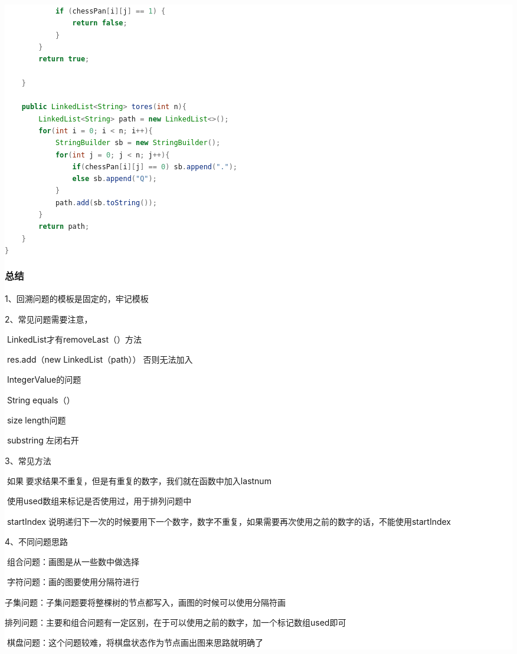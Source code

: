 ```java
            if (chessPan[i][j] == 1) {
                return false;
            }
        }
        return true;
       
    }

    public LinkedList<String> tores(int n){
        LinkedList<String> path = new LinkedList<>();
        for(int i = 0; i < n; i++){
            StringBuilder sb = new StringBuilder();
            for(int j = 0; j < n; j++){
                if(chessPan[i][j] == 0) sb.append(".");
                else sb.append("Q");
            }
            path.add(sb.toString());
        }
        return path;
    }
}
```

### 总结

1、回溯问题的模板是固定的，牢记模板

2、常见问题需要注意，

​		LinkedList才有removeLast（）方法

​		res.add（new LinkedList（path）） 否则无法加入

​		IntegerValue的问题

​		String equals（）

​		size length问题

​		substring 左闭右开

3、常见方法

​	如果 要求结果不重复，但是有重复的数字，我们就在函数中加入lastnum		

​	使用used数组来标记是否使用过，用于排列问题中

​	startIndex 说明递归下一次的时候要用下一个数字，数字不重复，如果需要再次使用之前的数字的话，不能使用startIndex

4、不同问题思路		

​		组合问题：画图是从一些数中做选择

​		字符问题：画的图要使用分隔符进行

​		子集问题：子集问题要将整棵树的节点都写入，画图的时候可以使用分隔符画

​		排列问题：主要和组合问题有一定区别，在于可以使用之前的数字，加一个标记数组used即可

​		棋盘问题：这个问题较难，将棋盘状态作为节点画出图来思路就明确了